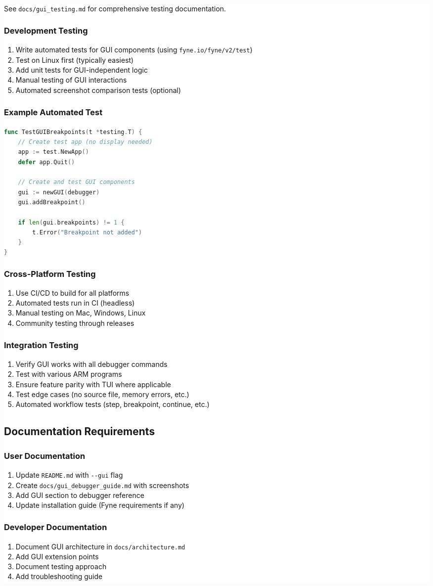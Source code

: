 See `docs/gui_testing.md` for comprehensive testing documentation.

### Development Testing
1. Write automated tests for GUI components (using `fyne.io/fyne/v2/test`)
2. Test on Linux first (typically easiest)
3. Add unit tests for GUI-independent logic
4. Manual testing of GUI interactions
5. Automated screenshot comparison tests (optional)

### Example Automated Test

```go
func TestGUIBreakpoints(t *testing.T) {
    // Create test app (no display needed)
    app := test.NewApp()
    defer app.Quit()
    
    // Create and test GUI components
    gui := newGUI(debugger)
    gui.addBreakpoint()
    
    if len(gui.breakpoints) != 1 {
        t.Error("Breakpoint not added")
    }
}
```

### Cross-Platform Testing
1. Use CI/CD to build for all platforms
2. Automated tests run in CI (headless)
3. Manual testing on Mac, Windows, Linux
4. Community testing through releases

### Integration Testing
1. Verify GUI works with all debugger commands
2. Test with various ARM programs
3. Ensure feature parity with TUI where applicable
4. Test edge cases (no source file, memory errors, etc.)
5. Automated workflow tests (step, breakpoint, continue, etc.)

## Documentation Requirements

### User Documentation
1. Update `README.md` with `--gui` flag
2. Create `docs/gui_debugger_guide.md` with screenshots
3. Add GUI section to debugger reference
4. Update installation guide (Fyne requirements if any)

### Developer Documentation
1. Document GUI architecture in `docs/architecture.md`
2. Add GUI extension points
3. Document testing approach
4. Add troubleshooting guide
